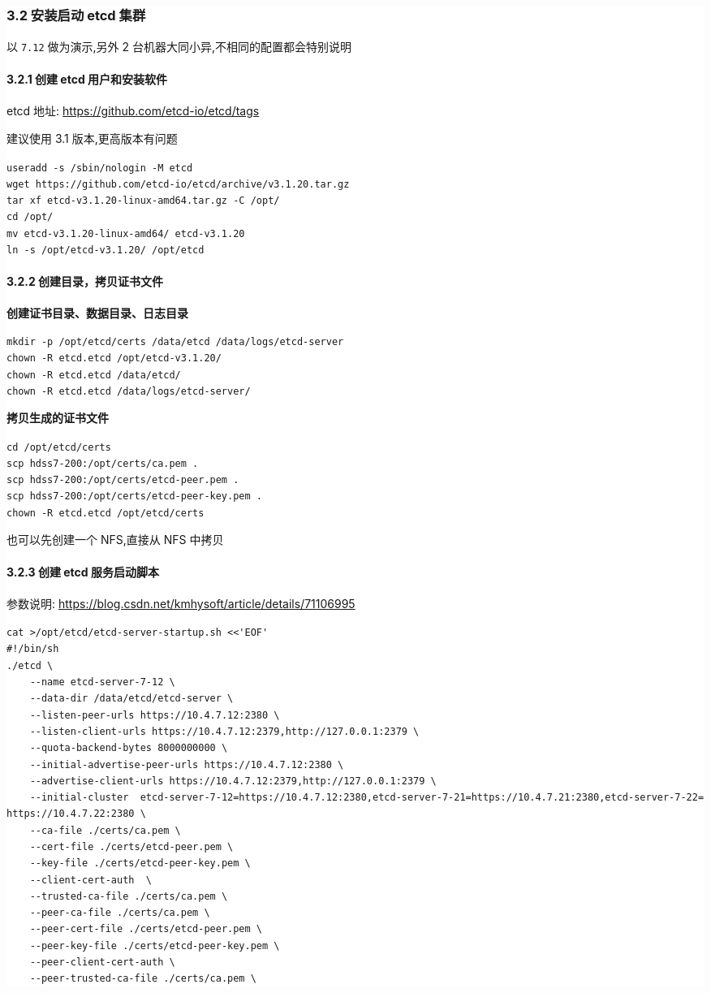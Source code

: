 ### 3.2 安装启动 etcd 集群

以 `7.12` 做为演示,另外 2 台机器大同小异,不相同的配置都会特别说明

#### 3.2.1 创建 etcd 用户和安装软件

etcd 地址: <https://github.com/etcd-io/etcd/tags>

建议使用 3.1 版本,更高版本有问题

```shell
useradd -s /sbin/nologin -M etcd
wget https://github.com/etcd-io/etcd/archive/v3.1.20.tar.gz
tar xf etcd-v3.1.20-linux-amd64.tar.gz -C /opt/
cd /opt/
mv etcd-v3.1.20-linux-amd64/ etcd-v3.1.20
ln -s /opt/etcd-v3.1.20/ /opt/etcd
```

#### 3.2.2 创建目录，拷贝证书文件

**创建证书目录、数据目录、日志目录**

```shell
mkdir -p /opt/etcd/certs /data/etcd /data/logs/etcd-server
chown -R etcd.etcd /opt/etcd-v3.1.20/
chown -R etcd.etcd /data/etcd/
chown -R etcd.etcd /data/logs/etcd-server/
```

**拷贝生成的证书文件**

```shell
cd /opt/etcd/certs
scp hdss7-200:/opt/certs/ca.pem .
scp hdss7-200:/opt/certs/etcd-peer.pem .
scp hdss7-200:/opt/certs/etcd-peer-key.pem .
chown -R etcd.etcd /opt/etcd/certs
```

也可以先创建一个 NFS,直接从 NFS 中拷贝

#### 3.2.3 创建 etcd 服务启动脚本

参数说明: <https://blog.csdn.net/kmhysoft/article/details/71106995>

```shell
cat >/opt/etcd/etcd-server-startup.sh <<'EOF'
#!/bin/sh
./etcd \
    --name etcd-server-7-12 \
    --data-dir /data/etcd/etcd-server \
    --listen-peer-urls https://10.4.7.12:2380 \
    --listen-client-urls https://10.4.7.12:2379,http://127.0.0.1:2379 \
    --quota-backend-bytes 8000000000 \
    --initial-advertise-peer-urls https://10.4.7.12:2380 \
    --advertise-client-urls https://10.4.7.12:2379,http://127.0.0.1:2379 \
    --initial-cluster  etcd-server-7-12=https://10.4.7.12:2380,etcd-server-7-21=https://10.4.7.21:2380,etcd-server-7-22=https://10.4.7.22:2380 \
    --ca-file ./certs/ca.pem \
    --cert-file ./certs/etcd-peer.pem \
    --key-file ./certs/etcd-peer-key.pem \
    --client-cert-auth  \
    --trusted-ca-file ./certs/ca.pem \
    --peer-ca-file ./certs/ca.pem \
    --peer-cert-file ./certs/etcd-peer.pem \
    --peer-key-file ./certs/etcd-peer-key.pem \
    --peer-client-cert-auth \
    --peer-trusted-ca-file ./certs/ca.pem \
```